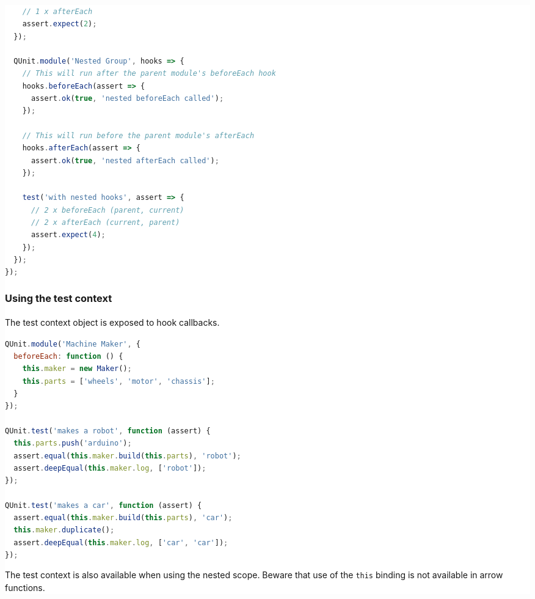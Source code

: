 ```js
    // 1 x afterEach
    assert.expect(2);
  });

  QUnit.module('Nested Group', hooks => {
    // This will run after the parent module's beforeEach hook
    hooks.beforeEach(assert => {
      assert.ok(true, 'nested beforeEach called');
    });

    // This will run before the parent module's afterEach
    hooks.afterEach(assert => {
      assert.ok(true, 'nested afterEach called');
    });

    test('with nested hooks', assert => {
      // 2 x beforeEach (parent, current)
      // 2 x afterEach (current, parent)
      assert.expect(4);
    });
  });
});
```

### Using the test context

The test context object is exposed to hook callbacks.

```js
QUnit.module('Machine Maker', {
  beforeEach: function () {
    this.maker = new Maker();
    this.parts = ['wheels', 'motor', 'chassis'];
  }
});

QUnit.test('makes a robot', function (assert) {
  this.parts.push('arduino');
  assert.equal(this.maker.build(this.parts), 'robot');
  assert.deepEqual(this.maker.log, ['robot']);
});

QUnit.test('makes a car', function (assert) {
  assert.equal(this.maker.build(this.parts), 'car');
  this.maker.duplicate();
  assert.deepEqual(this.maker.log, ['car', 'car']);
});
```

The test context is also available when using the nested scope. Beware that use of the `this` binding is not available
in arrow functions.


[queue]: https://en.wikipedia.org/wiki/Queue_%28abstract_data_type%29
[stack]: https://en.wikipedia.org/wiki/Stack_%28abstract_data_type%29
[ES6 Promise]: https://developer.mozilla.org/en-US/docs/Web/JavaScript/Reference/Global_Objects/Promise